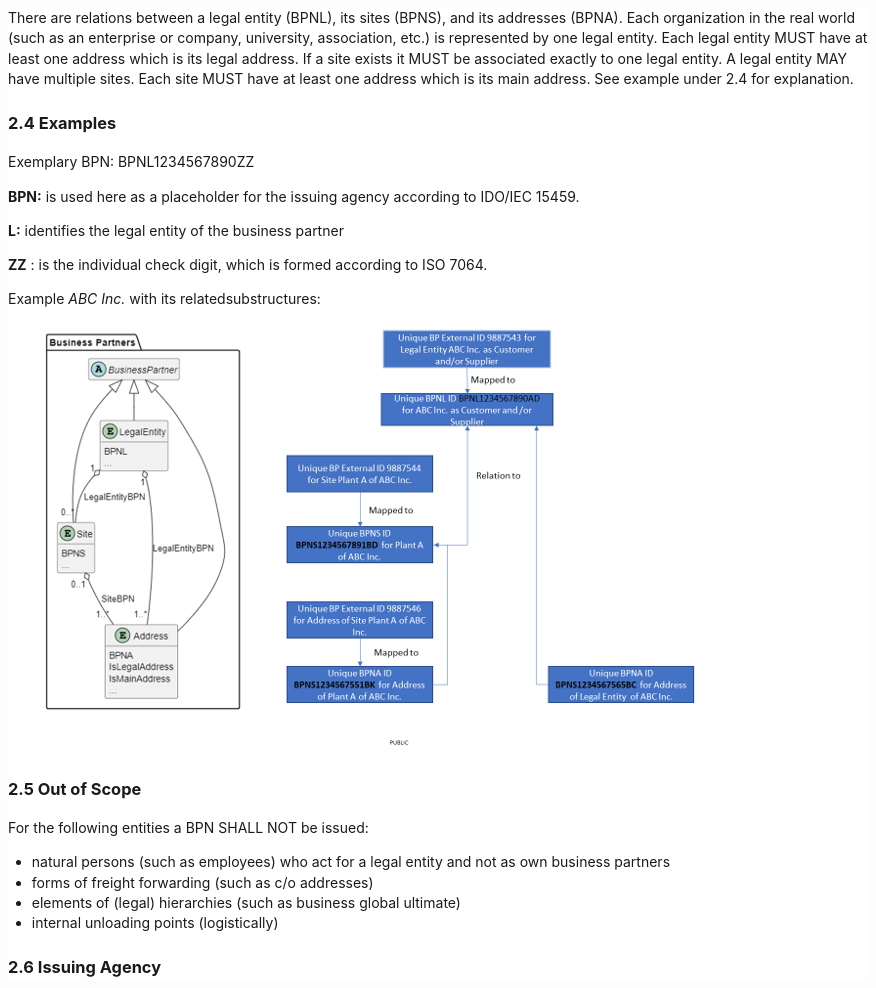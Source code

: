 There are relations between a legal entity (BPNL), its sites (BPNS), and its addresses (BPNA). Each organization in the real world (such as an enterprise or company, university, association, etc.) is represented by one legal entity. Each legal entity MUST have at least one address which is its legal address. If a site exists it MUST be associated exactly to one legal entity. A legal entity MAY have multiple sites. Each site MUST have at least one address which is its main address. See example under 2.4 for explanation.

### 2.4 Examples

Exemplary BPN: BPNL1234567890ZZ

**BPN:** is used here as a placeholder for the issuing agency according to IDO/IEC 15459.

**L:** identifies the legal entity of the business partner

**ZZ** : is the individual check digit, which is formed according to ISO 7064.

Example *ABC Inc.* with its relatedsubstructures:
![ABC_INC](./assets/abc-inc.png)

### 2.5 Out of Scope

For the following entities a BPN SHALL NOT be issued:

- natural persons (such as employees) who act for a legal entity and not as own business partners
- forms of freight forwarding (such as c/o addresses)
- elements of (legal) hierarchies (such as business global ultimate)
- internal unloading points (logistically)

### 2.6 Issuing Agency

